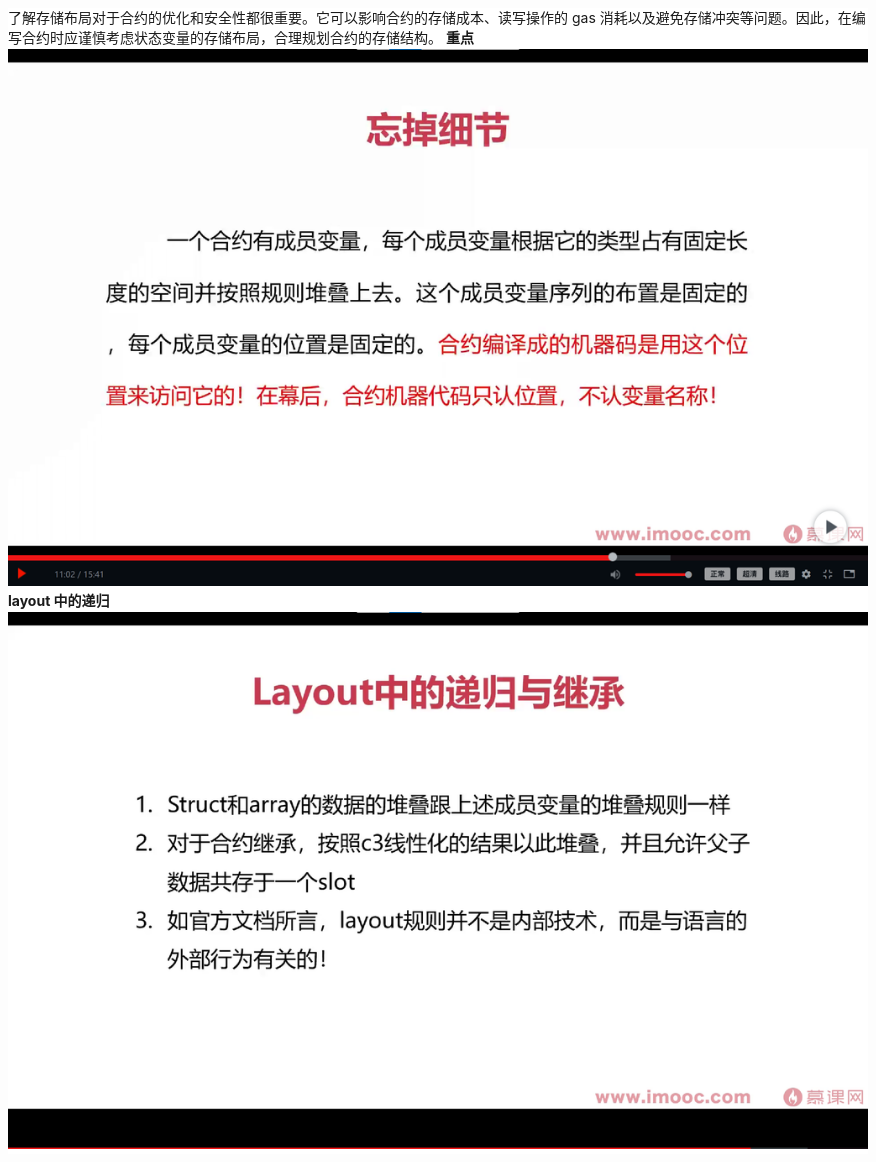 了解存储布局对于合约的优化和安全性都很重要。它可以影响合约的存储成本、读写操作的 gas 消耗以及避免存储冲突等问题。因此，在编写合约时应谨慎考虑状态变量的存储布局，合理规划合约的存储结构。
**重点**
![Alt text](image/重点.png)
**layout 中的递归**
![Alt text](image/layout递归.png)
